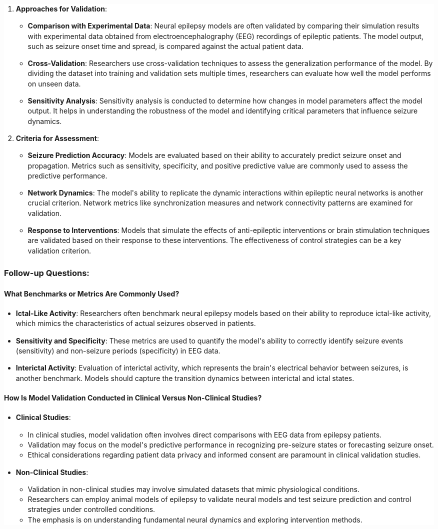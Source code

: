 1. **Approaches for Validation**:
   - **Comparison with Experimental Data**: Neural epilepsy models are often validated by comparing their simulation results with experimental data obtained from electroencephalography (EEG) recordings of epileptic patients. The model output, such as seizure onset time and spread, is compared against the actual patient data.
   
   - **Cross-Validation**: Researchers use cross-validation techniques to assess the generalization performance of the model. By dividing the dataset into training and validation sets multiple times, researchers can evaluate how well the model performs on unseen data.
   
   - **Sensitivity Analysis**: Sensitivity analysis is conducted to determine how changes in model parameters affect the model output. It helps in understanding the robustness of the model and identifying critical parameters that influence seizure dynamics.

2. **Criteria for Assessment**:
   - **Seizure Prediction Accuracy**: Models are evaluated based on their ability to accurately predict seizure onset and propagation. Metrics such as sensitivity, specificity, and positive predictive value are commonly used to assess the predictive performance.
   
   - **Network Dynamics**: The model's ability to replicate the dynamic interactions within epileptic neural networks is another crucial criterion. Network metrics like synchronization measures and network connectivity patterns are examined for validation.
   
   - **Response to Interventions**: Models that simulate the effects of anti-epileptic interventions or brain stimulation techniques are validated based on their response to these interventions. The effectiveness of control strategies can be a key validation criterion.

### Follow-up Questions:

#### What Benchmarks or Metrics Are Commonly Used?

- **Ictal-Like Activity**: Researchers often benchmark neural epilepsy models based on their ability to reproduce ictal-like activity, which mimics the characteristics of actual seizures observed in patients.
    
- **Sensitivity and Specificity**: These metrics are used to quantify the model's ability to correctly identify seizure events (sensitivity) and non-seizure periods (specificity) in EEG data.
    
- **Interictal Activity**: Evaluation of interictal activity, which represents the brain's electrical behavior between seizures, is another benchmark. Models should capture the transition dynamics between interictal and ictal states.

#### How Is Model Validation Conducted in Clinical Versus Non-Clinical Studies?

- **Clinical Studies**:
  - In clinical studies, model validation often involves direct comparisons with EEG data from epilepsy patients.
  - Validation may focus on the model's predictive performance in recognizing pre-seizure states or forecasting seizure onset.
  - Ethical considerations regarding patient data privacy and informed consent are paramount in clinical validation studies.

- **Non-Clinical Studies**:
  - Validation in non-clinical studies may involve simulated datasets that mimic physiological conditions.
  - Researchers can employ animal models of epilepsy to validate neural models and test seizure prediction and control strategies under controlled conditions.
  - The emphasis is on understanding fundamental neural dynamics and exploring intervention methods.
